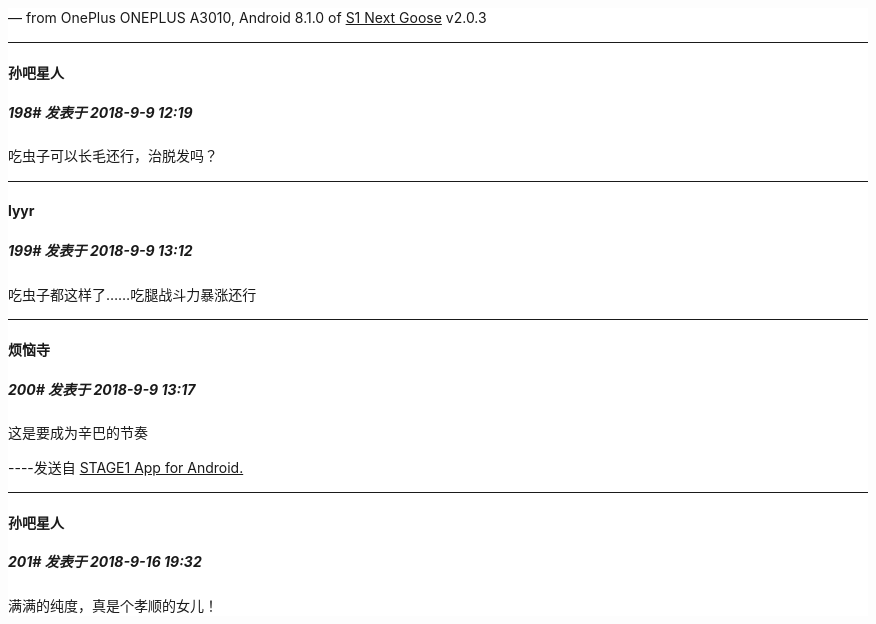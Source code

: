 — from OnePlus ONEPLUS A3010, Android 8.1.0 of [S1 Next Goose](https://pan.baidu.com/s/1mi43uRm) v2.0.3







*****

####  孙吧星人  
##### 198#       发表于 2018-9-9 12:19




吃虫子可以长毛还行，治脱发吗？







*****

####  lyyr  
##### 199#       发表于 2018-9-9 13:12




吃虫子都这样了……吃腿战斗力暴涨还行







*****

####  烦恼寺  
##### 200#       发表于 2018-9-9 13:17




这是要成为辛巴的节奏


----发送自 [STAGE1 App for Android.](http://stage1.5j4m.com/?1.32)







*****

####  孙吧星人  
##### 201#       发表于 2018-9-16 19:32




满满的纯度，真是个孝顺的女儿！
